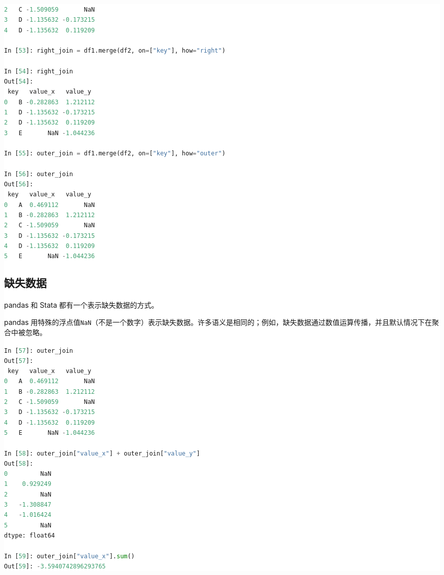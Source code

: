 ```py
2   C -1.509059       NaN
3   D -1.135632 -0.173215
4   D -1.135632  0.119209

In [53]: right_join = df1.merge(df2, on=["key"], how="right")

In [54]: right_join
Out[54]: 
 key   value_x   value_y
0   B -0.282863  1.212112
1   D -1.135632 -0.173215
2   D -1.135632  0.119209
3   E       NaN -1.044236

In [55]: outer_join = df1.merge(df2, on=["key"], how="outer")

In [56]: outer_join
Out[56]: 
 key   value_x   value_y
0   A  0.469112       NaN
1   B -0.282863  1.212112
2   C -1.509059       NaN
3   D -1.135632 -0.173215
4   D -1.135632  0.119209
5   E       NaN -1.044236 
```

## 缺失数据

pandas 和 Stata 都有一个表示缺失数据的方式。

pandas 用特殊的浮点值`NaN`（不是一个数字）表示缺失数据。许多语义是相同的；例如，缺失数据通过数值运算传播，并且默认情况下在聚合中被忽略。

```py
In [57]: outer_join
Out[57]: 
 key   value_x   value_y
0   A  0.469112       NaN
1   B -0.282863  1.212112
2   C -1.509059       NaN
3   D -1.135632 -0.173215
4   D -1.135632  0.119209
5   E       NaN -1.044236

In [58]: outer_join["value_x"] + outer_join["value_y"]
Out[58]: 
0         NaN
1    0.929249
2         NaN
3   -1.308847
4   -1.016424
5         NaN
dtype: float64

In [59]: outer_join["value_x"].sum()
Out[59]: -3.5940742896293765 
```
